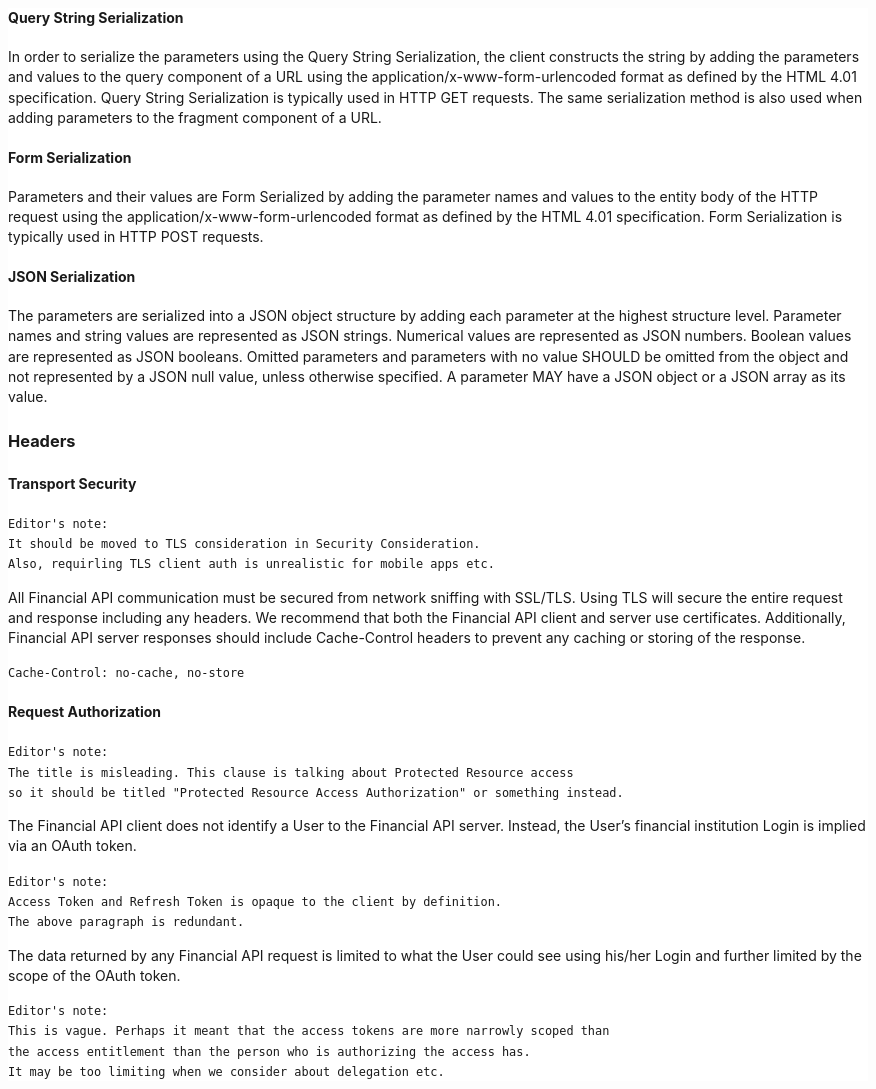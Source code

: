 #### Query String Serialization
In order to serialize the parameters using the Query String Serialization, the client constructs the string by adding the parameters and values to the query component of a URL using the application/x-www-form-urlencoded format as defined by the HTML 4.01 specification. Query String Serialization is typically used in HTTP GET requests. The same serialization method is also used when adding parameters to the fragment component of a URL.

#### Form Serialization
Parameters and their values are Form Serialized by adding the parameter names and values to the entity body of the HTTP request using the application/x-www-form-urlencoded format as defined by the HTML 4.01 specification. Form Serialization is typically used in HTTP POST requests.

#### JSON Serialization
The parameters are serialized into a JSON object structure by adding each parameter at the highest structure level. Parameter names and string values are represented as JSON strings. Numerical values are represented as JSON numbers. Boolean values are represented as JSON booleans. Omitted parameters and parameters with no value SHOULD be omitted from the object and not represented by a JSON null value, unless otherwise specified. A parameter MAY have a JSON object or a JSON array as its value.

### Headers

#### Transport Security

    Editor's note: 
    It should be moved to TLS consideration in Security Consideration. 
    Also, requirling TLS client auth is unrealistic for mobile apps etc. 

All Financial API communication must be secured from network sniffing with SSL/TLS. Using TLS will secure the entire request and response including any headers. We recommend that both the Financial API client and server use certificates. Additionally, Financial API server responses should include Cache-Control headers to prevent any caching or storing of the response.

    Cache-Control: no-cache, no-store


#### Request Authorization

    Editor's note: 
    The title is misleading. This clause is talking about Protected Resource access 
    so it should be titled "Protected Resource Access Authorization" or something instead. 
    
The Financial API client does not identify a User to the Financial API server. Instead, the User’s financial institution Login is implied via an OAuth token. 

    Editor's note: 
    Access Token and Refresh Token is opaque to the client by definition. 
    The above paragraph is redundant. 

The data returned by any Financial API request is limited to what the User could see using his/her Login and 
further limited by the scope of the OAuth token.

    Editor's note: 
    This is vague. Perhaps it meant that the access tokens are more narrowly scoped than 
    the access entitlement than the person who is authorizing the access has. 
    It may be too limiting when we consider about delegation etc. 
